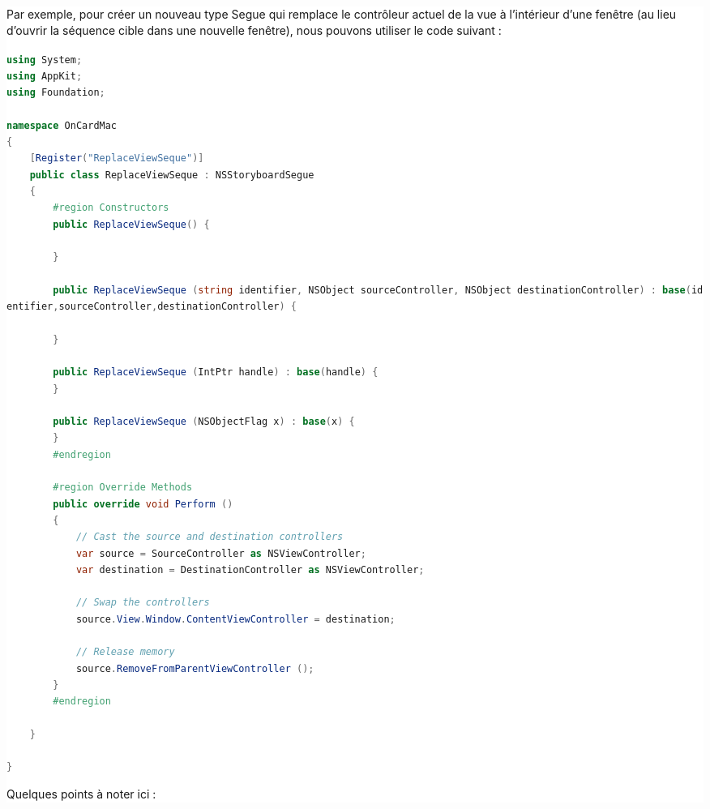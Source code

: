 Par exemple, pour créer un nouveau type Segue qui remplace le contrôleur actuel de la vue à l’intérieur d’une fenêtre (au lieu d’ouvrir la séquence cible dans une nouvelle fenêtre), nous pouvons utiliser le code suivant :

```csharp
using System;
using AppKit;
using Foundation;

namespace OnCardMac
{
    [Register("ReplaceViewSeque")]
    public class ReplaceViewSeque : NSStoryboardSegue
    {
        #region Constructors
        public ReplaceViewSeque() {

        }

        public ReplaceViewSeque (string identifier, NSObject sourceController, NSObject destinationController) : base(identifier,sourceController,destinationController) {

        }

        public ReplaceViewSeque (IntPtr handle) : base(handle) {
        }

        public ReplaceViewSeque (NSObjectFlag x) : base(x) {
        }
        #endregion

        #region Override Methods
        public override void Perform ()
        {
            // Cast the source and destination controllers
            var source = SourceController as NSViewController;
            var destination = DestinationController as NSViewController;

            // Swap the controllers
            source.View.Window.ContentViewController = destination;

            // Release memory
            source.RemoveFromParentViewController ();
        }
        #endregion

    }
        
}
```

Quelques points à noter ici :
